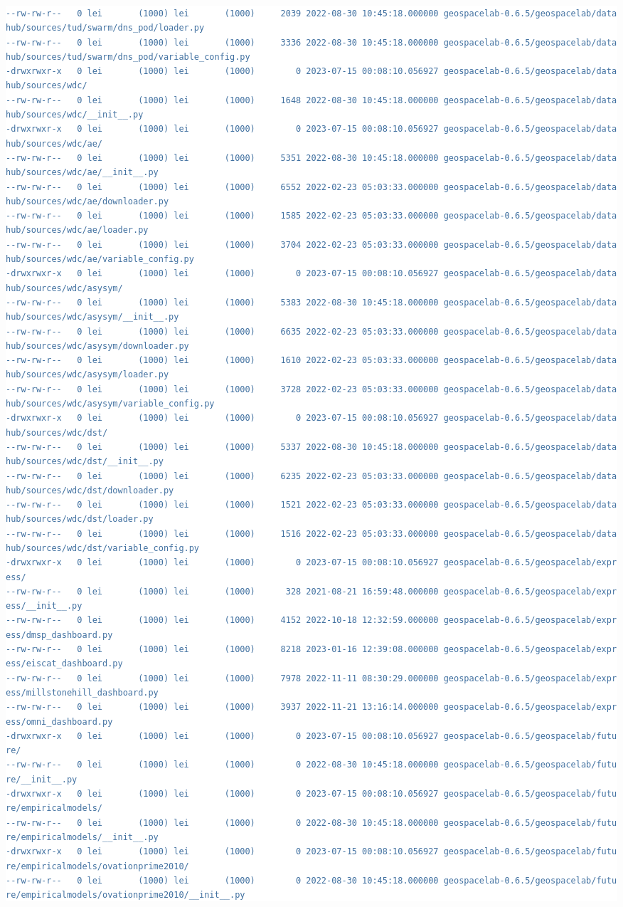 ```diff
--rw-rw-r--   0 lei       (1000) lei       (1000)     2039 2022-08-30 10:45:18.000000 geospacelab-0.6.5/geospacelab/datahub/sources/tud/swarm/dns_pod/loader.py
--rw-rw-r--   0 lei       (1000) lei       (1000)     3336 2022-08-30 10:45:18.000000 geospacelab-0.6.5/geospacelab/datahub/sources/tud/swarm/dns_pod/variable_config.py
-drwxrwxr-x   0 lei       (1000) lei       (1000)        0 2023-07-15 00:08:10.056927 geospacelab-0.6.5/geospacelab/datahub/sources/wdc/
--rw-rw-r--   0 lei       (1000) lei       (1000)     1648 2022-08-30 10:45:18.000000 geospacelab-0.6.5/geospacelab/datahub/sources/wdc/__init__.py
-drwxrwxr-x   0 lei       (1000) lei       (1000)        0 2023-07-15 00:08:10.056927 geospacelab-0.6.5/geospacelab/datahub/sources/wdc/ae/
--rw-rw-r--   0 lei       (1000) lei       (1000)     5351 2022-08-30 10:45:18.000000 geospacelab-0.6.5/geospacelab/datahub/sources/wdc/ae/__init__.py
--rw-rw-r--   0 lei       (1000) lei       (1000)     6552 2022-02-23 05:03:33.000000 geospacelab-0.6.5/geospacelab/datahub/sources/wdc/ae/downloader.py
--rw-rw-r--   0 lei       (1000) lei       (1000)     1585 2022-02-23 05:03:33.000000 geospacelab-0.6.5/geospacelab/datahub/sources/wdc/ae/loader.py
--rw-rw-r--   0 lei       (1000) lei       (1000)     3704 2022-02-23 05:03:33.000000 geospacelab-0.6.5/geospacelab/datahub/sources/wdc/ae/variable_config.py
-drwxrwxr-x   0 lei       (1000) lei       (1000)        0 2023-07-15 00:08:10.056927 geospacelab-0.6.5/geospacelab/datahub/sources/wdc/asysym/
--rw-rw-r--   0 lei       (1000) lei       (1000)     5383 2022-08-30 10:45:18.000000 geospacelab-0.6.5/geospacelab/datahub/sources/wdc/asysym/__init__.py
--rw-rw-r--   0 lei       (1000) lei       (1000)     6635 2022-02-23 05:03:33.000000 geospacelab-0.6.5/geospacelab/datahub/sources/wdc/asysym/downloader.py
--rw-rw-r--   0 lei       (1000) lei       (1000)     1610 2022-02-23 05:03:33.000000 geospacelab-0.6.5/geospacelab/datahub/sources/wdc/asysym/loader.py
--rw-rw-r--   0 lei       (1000) lei       (1000)     3728 2022-02-23 05:03:33.000000 geospacelab-0.6.5/geospacelab/datahub/sources/wdc/asysym/variable_config.py
-drwxrwxr-x   0 lei       (1000) lei       (1000)        0 2023-07-15 00:08:10.056927 geospacelab-0.6.5/geospacelab/datahub/sources/wdc/dst/
--rw-rw-r--   0 lei       (1000) lei       (1000)     5337 2022-08-30 10:45:18.000000 geospacelab-0.6.5/geospacelab/datahub/sources/wdc/dst/__init__.py
--rw-rw-r--   0 lei       (1000) lei       (1000)     6235 2022-02-23 05:03:33.000000 geospacelab-0.6.5/geospacelab/datahub/sources/wdc/dst/downloader.py
--rw-rw-r--   0 lei       (1000) lei       (1000)     1521 2022-02-23 05:03:33.000000 geospacelab-0.6.5/geospacelab/datahub/sources/wdc/dst/loader.py
--rw-rw-r--   0 lei       (1000) lei       (1000)     1516 2022-02-23 05:03:33.000000 geospacelab-0.6.5/geospacelab/datahub/sources/wdc/dst/variable_config.py
-drwxrwxr-x   0 lei       (1000) lei       (1000)        0 2023-07-15 00:08:10.056927 geospacelab-0.6.5/geospacelab/express/
--rw-rw-r--   0 lei       (1000) lei       (1000)      328 2021-08-21 16:59:48.000000 geospacelab-0.6.5/geospacelab/express/__init__.py
--rw-rw-r--   0 lei       (1000) lei       (1000)     4152 2022-10-18 12:32:59.000000 geospacelab-0.6.5/geospacelab/express/dmsp_dashboard.py
--rw-rw-r--   0 lei       (1000) lei       (1000)     8218 2023-01-16 12:39:08.000000 geospacelab-0.6.5/geospacelab/express/eiscat_dashboard.py
--rw-rw-r--   0 lei       (1000) lei       (1000)     7978 2022-11-11 08:30:29.000000 geospacelab-0.6.5/geospacelab/express/millstonehill_dashboard.py
--rw-rw-r--   0 lei       (1000) lei       (1000)     3937 2022-11-21 13:16:14.000000 geospacelab-0.6.5/geospacelab/express/omni_dashboard.py
-drwxrwxr-x   0 lei       (1000) lei       (1000)        0 2023-07-15 00:08:10.056927 geospacelab-0.6.5/geospacelab/future/
--rw-rw-r--   0 lei       (1000) lei       (1000)        0 2022-08-30 10:45:18.000000 geospacelab-0.6.5/geospacelab/future/__init__.py
-drwxrwxr-x   0 lei       (1000) lei       (1000)        0 2023-07-15 00:08:10.056927 geospacelab-0.6.5/geospacelab/future/empiricalmodels/
--rw-rw-r--   0 lei       (1000) lei       (1000)        0 2022-08-30 10:45:18.000000 geospacelab-0.6.5/geospacelab/future/empiricalmodels/__init__.py
-drwxrwxr-x   0 lei       (1000) lei       (1000)        0 2023-07-15 00:08:10.056927 geospacelab-0.6.5/geospacelab/future/empiricalmodels/ovationprime2010/
--rw-rw-r--   0 lei       (1000) lei       (1000)        0 2022-08-30 10:45:18.000000 geospacelab-0.6.5/geospacelab/future/empiricalmodels/ovationprime2010/__init__.py
```